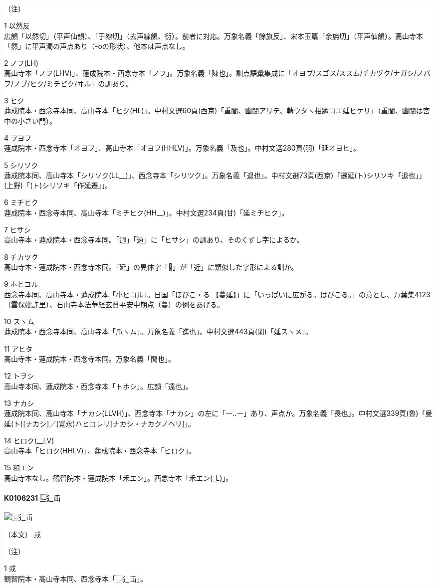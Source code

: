 
（注）

1	以然反  
	広韻「以然切」（平声仙韻）、「于線切」（去声線韻、衍）。前者に対応。万象名義「餘旗反」、宋本玉篇「余旃切」（平声仙韻）。高山寺本「然」に平声濁の声点あり（-oの形状）、他本は声点なし。

2	ノフ(LH)  
	高山寺本「ノフ(LHV)」、蓮成院本・西念寺本「ノフ」。万象名義「陳也」。訓点語彙集成に「オヨブ/スゴス/ススム/チカヅク/ナガシ/ノバフ/ノブ/ヒク/ミチビク/ヰル」の訓あり。

3	ヒク  
	蓮成院本・西念寺本同、高山寺本「ヒク(HL)」。中村文選60頁(西京)「重閨、幽闥アリテ、轉ウタヽ相踰コエ延ヒケリ」（重閨、幽闥は宮中の小さい門）。

4	ヲヨフ  
	蓮成院本・西念寺本「オヨフ」、高山寺本「オヨフ(HHLV)」。万象名義「及也」。中村文選280頁(羽)「延オヨヒ」。

5	シリソク  
	蓮成院本同、高山寺本「シリソク(LL__)」、西念寺本「シリツク」。万象名義「退也」。中村文選73頁(西京)「遷延(ト)シリソキ「退也」」(上野)「(ト)シリソキ「作延遷」」。

6	ミチヒク  
	蓮成院本・西念寺本同、高山寺本「ミチヒク(HH__)」。中村文選234頁(甘)「延ミチヒク」。

7	ヒサシ  
	高山寺本・蓮成院本・西念寺本同。「迥」「遠」に「ヒサシ」の訓あり、そのくずし字によるか。

8	チカツク  
	高山寺本・蓮成院本・西念寺本同。「延」の異体字「𮞅」が「近」に類似した字形による訓か。

9	ホヒコル  
	西念寺本同、高山寺本・蓮成院本「小ヒコル」。日国「ほびこ・る 【蔓延】」に「いっぱいに広がる。はびこる。」の意とし、万葉集4123（雲保妣許里）、石山寺本法華経玄賛平安中期点（蔓）の例をあげる。

10	スヽム  
	蓮成院本・西念寺本同、高山寺本「爪ヽム」。万象名義「進也」。中村文選443頁(閑)「延スヽメ」。

11	アヒタ  
	高山寺本・蓮成院本・西念寺本同。万象名義「間也」。

12	トヲシ  
	高山寺本同、蓮成院本・西念寺本「トホシ」。広韻「遠也」。

13	ナカシ  
	蓮成院本同、高山寺本「ナカシ(LLVH)」、西念寺本「ナカシ」の左に「ー‥ー」あり、声点か。万象名義「長也」。中村文選339頁(魯)「曼延(ト)[ナカシ]／(寛永)ハヒコレリ[ナカシ・ナカクノヘリ]」。

14	ヒロク(__LV)  
	高山寺本「ヒロク(HHLV)」、蓮成院本・西念寺本「ヒロク」。

15	和エン  
	高山寺本なし。観智院本・蓮成院本「禾エン」。西念寺本「禾エン(_L)」。

#### K0106231 ⿺辶屲 
![⿺辶屲](https://glyphwiki.org/glyph/sarashina_hkrm-01062310.50px.png)

（本文）
或

（注）

1	或  
	観智院本・高山寺本同、西念寺本「⿺辶屲」。
